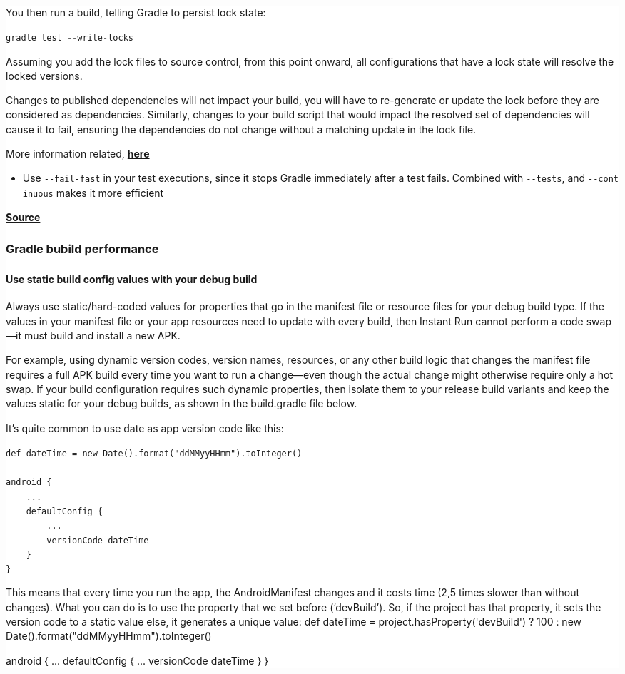 You then run a build, telling Gradle to persist lock state:

```groovy
gradle test --write-locks
```

Assuming you add the lock files to source control, from this point onward, all configurations that have a lock state will resolve the locked versions.

Changes to published dependencies will not impact your build, you will have to re-generate or update the lock before they are considered as dependencies. Similarly, changes to your build script that would impact the resolved set of dependencies will cause it to fail, ensuring the dependencies do not change without a matching update in the lock file.

More information related, [**here**](https://docs.gradle.org/4.8-rc-1/userguide/dependency_locking.html)

- Use `--fail-fast` in your test executions, since it stops Gradle immediately after a test fails. Combined with `--tests`, and `--continuous` makes it more efficient

[**Source**](https://twitter.com/tasomaniac/status/1003597432981245952)


### Gradle bubild performance

#### Use static build config values with your debug build

Always use static/hard-coded values for properties that go in the manifest file or resource files for your debug build type. If the values in your manifest file or your app resources need to update with every build, then Instant Run cannot perform a code swap—it must build and install a new APK.

For example, using dynamic version codes, version names, resources, or any other build logic that changes the manifest file requires a full APK build every time you want to run a change—even though the actual change might otherwise require only a hot swap. If your build configuration requires such dynamic properties, then isolate them to your release build variants and keep the values static for your debug builds, as shown in the build.gradle file below.


It’s quite common to use date as app version code like this:

```
def dateTime = new Date().format("ddMMyyHHmm").toInteger()

android {
    ...
    defaultConfig {
        ...
        versionCode dateTime
    }
}
```
This means that every time you run the app, the AndroidManifest changes and it costs time (2,5 times slower than without changes). What you can do is to use the property that we set before (‘devBuild’). So, if the project has that property, it sets the version code to a static value else, it generates a unique value:
def dateTime = project.hasProperty('devBuild') ? 100 : new Date().format("ddMMyyHHmm").toInteger()

android {
    ...
    defaultConfig {
        ...
        versionCode dateTime
    }
}  
